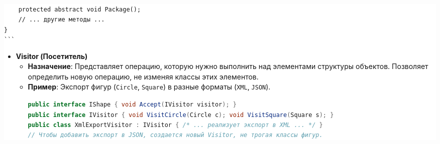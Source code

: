         protected abstract void Package();
        // ... другие методы ...
    }
    ```
- **Visitor (Посетитель)**
  - **Назначение**: Представляет операцию, которую нужно выполнить над элементами структуры объектов. Позволяет определить новую операцию, не изменяя классы этих элементов.
  - **Пример**: Экспорт фигур (`Circle`, `Square`) в разные форматы (`XML`, `JSON`).
    ```csharp
    public interface IShape { void Accept(IVisitor visitor); }
    public interface IVisitor { void VisitCircle(Circle c); void VisitSquare(Square s); }
    public class XmlExportVisitor : IVisitor { /* ... реализует экспорт в XML ... */ }
    // Чтобы добавить экспорт в JSON, создается новый Visitor, не трогая классы фигур.
    ``` 